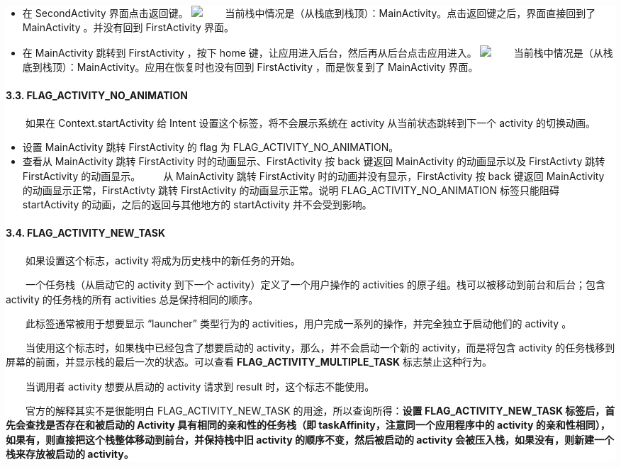 * 在 SecondActivity 界面点击返回键。
![](image/NO_HISTORY栈4.png)
　　当前栈中情况是（从栈底到栈顶）：MainActivity。点击返回键之后，界面直接回到了 MainActivity 。并没有回到 FirstActivity 界面。

* 在 MainActivity 跳转到 FirstActivity ，按下 home 键，让应用进入后台，然后再从后台点击应用进入。
![](image/NO_HISTORY栈5.png)
　　当前栈中情况是（从栈底到栈顶）：MainActivity。应用在恢复时也没有回到 FirstActivity ，而是恢复到了 MainActivity 界面。

#### 3.3. FLAG_ACTIVITY_NO_ANIMATION
　　如果在 Context.startActivity 给 Intent 设置这个标签，将不会展示系统在 activity 从当前状态跳转到下一个 activity 的切换动画。

* 设置 MainActivity 跳转 FirstActivity 的 flag 为 FLAG_ACTIVITY_NO_ANIMATION。
* 查看从 MainActivity 跳转 FirstActivity 时的动画显示、FirstActivity 按 back 键返回 MainActivity 的动画显示以及 FirstActivty 跳转 FirstActivity 的动画显示。
　　从 MainActivity 跳转 FirstActivity 时的动画并没有显示，FirstActivity 按 back 键返回 MainActivity 的动画显示正常，FirstActivty 跳转 FirstActivity 的动画显示正常。说明 FLAG_ACTIVITY_NO_ANIMATION 标签只能阻碍 startActivity 的动画，之后的返回与其他地方的 startActivity 并不会受到影响。

#### 3.4. FLAG_ACTIVITY_NEW_TASK
　　如果设置这个标志，activity 将成为历史栈中的新任务的开始。

　　一个任务栈（从启动它的 activity 到下一个 activity）定义了一个用户操作的 activities 的原子组。栈可以被移动到前台和后台；包含 activity 的任务栈的所有 activities 总是保持相同的顺序。

　　此标签通常被用于想要显示 “launcher” 类型行为的 activities，用户完成一系列的操作，并完全独立于启动他们的 activity 。

　　当使用这个标志时，如果栈中已经包含了想要启动的 activity，那么，并不会启动一个新的 activity，而是将包含 activity 的任务栈移到屏幕的前面，并显示栈的最后一次的状态。可以查看 **FLAG_ACTIVITY_MULTIPLE_TASK** 标志禁止这种行为。

　　当调用者 activity 想要从启动的 activity 请求到 result 时，这个标志不能使用。

　　官方的解释其实不是很能明白 FLAG_ACTIVITY_NEW_TASK 的用途，所以查询所得：**设置 FLAG_ACTIVITY_NEW_TASK 标签后，首先会查找是否存在和被启动的 Activity 具有相同的亲和性的任务栈（即 taskAffinity，注意同一个应用程序中的 activity 的亲和性相同），如果有，则直接把这个栈整体移动到前台，并保持栈中旧 activity 的顺序不变，然后被启动的 activity 会被压入栈，如果没有，则新建一个栈来存放被启动的 activity。**
